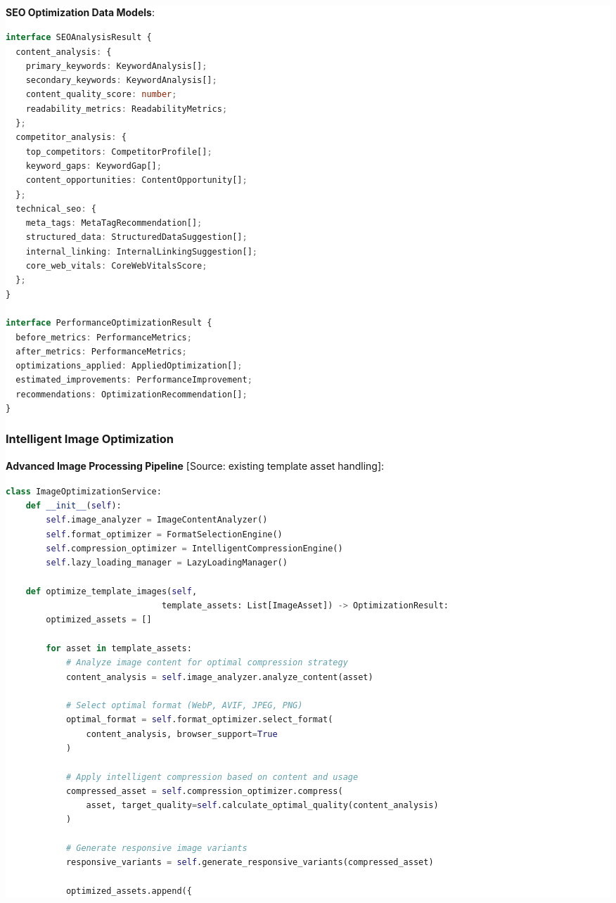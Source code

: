 **SEO Optimization Data Models**:
```typescript
interface SEOAnalysisResult {
  content_analysis: {
    primary_keywords: KeywordAnalysis[];
    secondary_keywords: KeywordAnalysis[];
    content_quality_score: number;
    readability_metrics: ReadabilityMetrics;
  };
  competitor_analysis: {
    top_competitors: CompetitorProfile[];
    keyword_gaps: KeywordGap[];
    content_opportunities: ContentOpportunity[];
  };
  technical_seo: {
    meta_tags: MetaTagRecommendation[];
    structured_data: StructuredDataSuggestion[];
    internal_linking: InternalLinkingSuggestion[];
    core_web_vitals: CoreWebVitalsScore;
  };
}

interface PerformanceOptimizationResult {
  before_metrics: PerformanceMetrics;
  after_metrics: PerformanceMetrics;
  optimizations_applied: AppliedOptimization[];
  estimated_improvements: PerformanceImprovement;
  recommendations: OptimizationRecommendation[];
}
```

### Intelligent Image Optimization

**Advanced Image Processing Pipeline** [Source: existing template asset handling]:
```python
class ImageOptimizationService:
    def __init__(self):
        self.image_analyzer = ImageContentAnalyzer()
        self.format_optimizer = FormatSelectionEngine()
        self.compression_optimizer = IntelligentCompressionEngine()
        self.lazy_loading_manager = LazyLoadingManager()
        
    def optimize_template_images(self, 
                               template_assets: List[ImageAsset]) -> OptimizationResult:
        optimized_assets = []
        
        for asset in template_assets:
            # Analyze image content for optimal compression strategy
            content_analysis = self.image_analyzer.analyze_content(asset)
            
            # Select optimal format (WebP, AVIF, JPEG, PNG)
            optimal_format = self.format_optimizer.select_format(
                content_analysis, browser_support=True
            )
            
            # Apply intelligent compression based on content and usage
            compressed_asset = self.compression_optimizer.compress(
                asset, target_quality=self.calculate_optimal_quality(content_analysis)
            )
            
            # Generate responsive image variants
            responsive_variants = self.generate_responsive_variants(compressed_asset)
            
            optimized_assets.append({
```